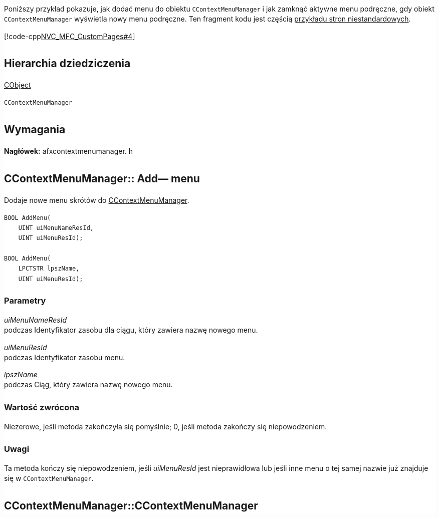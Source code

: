 Poniższy przykład pokazuje, jak dodać menu do obiektu `CContextMenuManager` i jak zamknąć aktywne menu podręczne, gdy obiekt `CContextMenuManager` wyświetla nowy menu podręczne. Ten fragment kodu jest częścią [przykładu stron niestandardowych](../../overview/visual-cpp-samples.md).

[!code-cpp[NVC_MFC_CustomPages#4](../../mfc/reference/codesnippet/cpp/ccontextmenumanager-class_1.cpp)]

## <a name="inheritance-hierarchy"></a>Hierarchia dziedziczenia

[CObject](../../mfc/reference/cobject-class.md)

`CContextMenuManager`

## <a name="requirements"></a>Wymagania

**Nagłówek:** afxcontextmenumanager. h

##  <a name="addmenu"></a>CContextMenuManager:: Add— menu

Dodaje nowe menu skrótów do [CContextMenuManager](../../mfc/reference/ccontextmenumanager-class.md).

```
BOOL AddMenu(
    UINT uiMenuNameResId,
    UINT uiMenuResId);

BOOL AddMenu(
    LPCTSTR lpszName,
    UINT uiMenuResId);
```

### <a name="parameters"></a>Parametry

*uiMenuNameResId*<br/>
podczas Identyfikator zasobu dla ciągu, który zawiera nazwę nowego menu.

*uiMenuResId*<br/>
podczas Identyfikator zasobu menu.

*lpszName*<br/>
podczas Ciąg, który zawiera nazwę nowego menu.

### <a name="return-value"></a>Wartość zwrócona

Niezerowe, jeśli metoda zakończyła się pomyślnie; 0, jeśli metoda zakończy się niepowodzeniem.

### <a name="remarks"></a>Uwagi

Ta metoda kończy się niepowodzeniem, jeśli *uiMenuResId* jest nieprawidłowa lub jeśli inne menu o tej samej nazwie już znajduje się w `CContextMenuManager`.

##  <a name="ccontextmenumanager"></a>CContextMenuManager::CContextMenuManager
